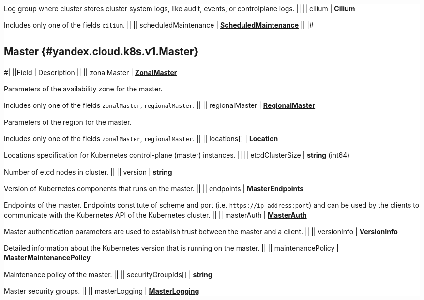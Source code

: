Log group where cluster stores cluster system logs, like audit, events, or controlplane logs. ||
|| cilium | **[Cilium](#yandex.cloud.k8s.v1.Cilium2)**

Includes only one of the fields `cilium`. ||
|| scheduledMaintenance | **[ScheduledMaintenance](#yandex.cloud.k8s.v1.ScheduledMaintenance)** ||
|#

## Master {#yandex.cloud.k8s.v1.Master}

#|
||Field | Description ||
|| zonalMaster | **[ZonalMaster](#yandex.cloud.k8s.v1.ZonalMaster)**

Parameters of the availability zone for the master.

Includes only one of the fields `zonalMaster`, `regionalMaster`. ||
|| regionalMaster | **[RegionalMaster](#yandex.cloud.k8s.v1.RegionalMaster)**

Parameters of the region for the master.

Includes only one of the fields `zonalMaster`, `regionalMaster`. ||
|| locations[] | **[Location](#yandex.cloud.k8s.v1.Location)**

Locations specification for Kubernetes control-plane (master) instances. ||
|| etcdClusterSize | **string** (int64)

Number of etcd nodes in cluster. ||
|| version | **string**

Version of Kubernetes components that runs on the master. ||
|| endpoints | **[MasterEndpoints](#yandex.cloud.k8s.v1.MasterEndpoints)**

Endpoints of the master. Endpoints constitute of scheme and port (i.e. `https://ip-address:port`)
and can be used by the clients to communicate with the Kubernetes API of the Kubernetes cluster. ||
|| masterAuth | **[MasterAuth](#yandex.cloud.k8s.v1.MasterAuth)**

Master authentication parameters are used to establish trust between the master and a client. ||
|| versionInfo | **[VersionInfo](#yandex.cloud.k8s.v1.VersionInfo)**

Detailed information about the Kubernetes version that is running on the master. ||
|| maintenancePolicy | **[MasterMaintenancePolicy](#yandex.cloud.k8s.v1.MasterMaintenancePolicy2)**

Maintenance policy of the master. ||
|| securityGroupIds[] | **string**

Master security groups. ||
|| masterLogging | **[MasterLogging](#yandex.cloud.k8s.v1.MasterLogging2)**
